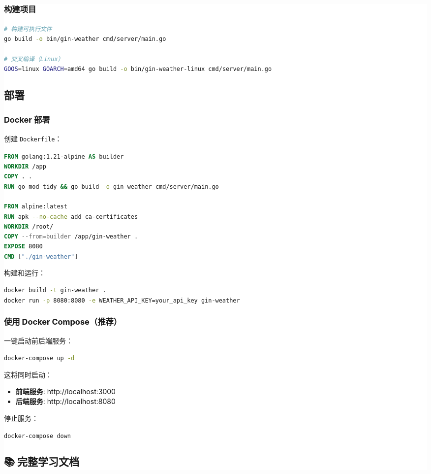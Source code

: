 ### 构建项目

```bash
# 构建可执行文件
go build -o bin/gin-weather cmd/server/main.go

# 交叉编译（Linux）
GOOS=linux GOARCH=amd64 go build -o bin/gin-weather-linux cmd/server/main.go
```

## 部署

### Docker 部署

创建 `Dockerfile`：

```dockerfile
FROM golang:1.21-alpine AS builder
WORKDIR /app
COPY . .
RUN go mod tidy && go build -o gin-weather cmd/server/main.go

FROM alpine:latest
RUN apk --no-cache add ca-certificates
WORKDIR /root/
COPY --from=builder /app/gin-weather .
EXPOSE 8080
CMD ["./gin-weather"]
```

构建和运行：

```bash
docker build -t gin-weather .
docker run -p 8080:8080 -e WEATHER_API_KEY=your_api_key gin-weather
```

### 使用 Docker Compose（推荐）

一键启动前后端服务：

```bash
docker-compose up -d
```

这将同时启动：
- **前端服务**: http://localhost:3000
- **后端服务**: http://localhost:8080

停止服务：

```bash
docker-compose down
```

## 📚 完整学习文档
